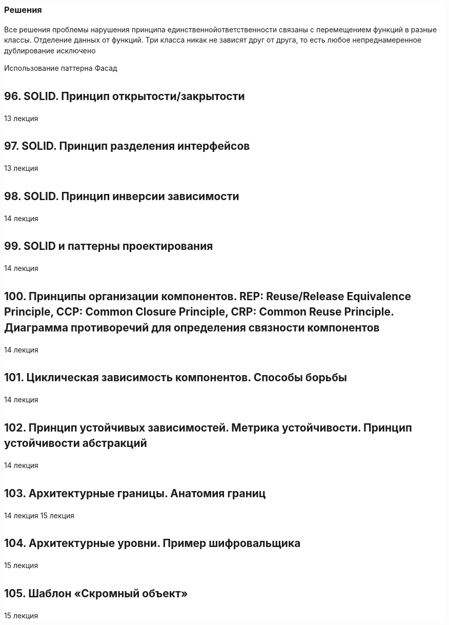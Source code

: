 ### Решения

Все решения проблемы нарушения принципа единственнойответственности связаны с перемещением функций в разные классы. Отделение данных от функций. Три класса никак не зависят друг от друга, то есть любое непреднамеренное дублирование исключено

Использование паттерна Фасад

## 96. SOLID. Принцип открытости/закрытости
13 лекция 


## 97. SOLID. Принцип разделения интерфейсов
13 лекция 


## 98. SOLID. Принцип инверсии зависимости
14 лекция 


## 99. SOLID и паттерны проектирования
14 лекция 


## 100. Принципы организации компонентов. REP: Reuse/Release Equivalence Principle, CCP: Common Closure Principle, CRP: Common Reuse Principle. Диаграмма противоречий для определения связности компонентов
14 лекция 

## 101. Циклическая зависимость компонентов. Способы борьбы
14 лекция 

## 102. Принцип устойчивых зависимостей. Метрика устойчивости. Принцип устойчивости абстракций
14 лекция 

## 103. Архитектурные границы. Анатомия границ
14 лекция 
15 лекция

## 104. Архитектурные уровни. Пример шифровальщика
15 лекция


## 105. Шаблон «Скромный объект»
15 лекция
